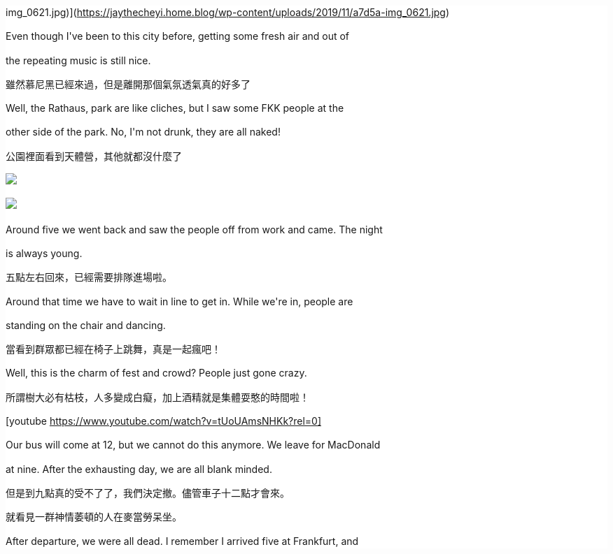 img_0621.jpg)](https://jaythecheyi.home.blog/wp-content/uploads/2019/11/a7d5a-img_0621.jpg)

  

  

Even though I've been to this city before, getting some fresh air and out of

the repeating music is still nice.

雖然慕尼黑已經來過，但是離開那個氣氛透氣真的好多了

  

Well, the Rathaus, park are like cliches, but I saw some FKK people at the

other side of the park. No, I'm not drunk, they are all naked!

公園裡面看到天體營，其他就都沒什麼了  

  

[![](https://jaythecheyi.home.blog/wp-content/uploads/2019/11/e09f6-img_0624.jpg)](https://jaythecheyi.home.blog/wp-content/uploads/2019/11/f3bde-img_0624.jpg)

  

[![](https://jaythecheyi.home.blog/wp-content/uploads/2019/11/28686-img_0627.jpg)](https://jaythecheyi.home.blog/wp-content/uploads/2019/11/c9f84-img_0627.jpg)

  

  

Around five we went back and saw the people off from work and came. The night

is always young.

五點左右回來，已經需要排隊進場啦。

  

Around that time we have to wait in line to get in. While we're in, people are

standing on the chair and dancing.

當看到群眾都已經在椅子上跳舞，真是一起瘋吧！  

  

  

Well, this is the charm of fest and crowd? People just gone crazy.

所謂樹大必有枯枝，人多變成白癡，加上酒精就是集體耍憨的時間啦！

  

[youtube https://www.youtube.com/watch?v=tUoUAmsNHKk?rel=0]  

Our bus will come at 12, but we cannot do this anymore. We leave for MacDonald

at nine. After the exhausting day, we are all blank minded.

但是到九點真的受不了了，我們決定撤。儘管車子十二點才會來。

就看見一群神情萎頓的人在麥當勞呆坐。

  

After departure, we were all dead. I remember I arrived five at Frankfurt, and
